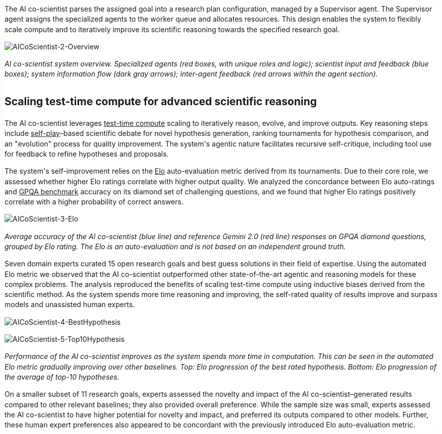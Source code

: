 The AI co-scientist parses the assigned goal into a research plan configuration, managed by a Supervisor agent. The Supervisor agent assigns the specialized agents to the worker queue and allocates resources. This design enables the system to flexibly scale compute and to iteratively improve its scientific reasoning towards the specified research goal.

![AICoScientist-2-Overview](https://storage.googleapis.com/gweb-research2023-media/images/AICoScientist-2-Overview.width-1250.png)

*AI co-scientist system overview. Specialized agents (red boxes, with unique roles and logic); scientist input and feedback (blue boxes); system information flow (dark gray arrows); inter-agent feedback (red arrows within the agent section).*

## Scaling test-time compute for advanced scientific reasoning

The AI co-scientist leverages [test-time compute](https://arxiv.org/abs/2408.03314) scaling to iteratively reason, evolve, and improve outputs. Key reasoning steps include [self-play](https://deepmind.google/discover/blog/alphago-zero-starting-from-scratch/)–based scientific debate for novel hypothesis generation, ranking tournaments for hypothesis comparison, and an "evolution" process for quality improvement. The system's agentic nature facilitates recursive self-critique, including tool use for feedback to refine hypotheses and proposals.

The system's self-improvement relies on the [Elo](https://en.wikipedia.org/wiki/Elo_rating_system) auto-evaluation metric derived from its tournaments. Due to their core role, we assessed whether higher Elo ratings correlate with higher output quality. We analyzed the concordance between Elo auto-ratings and [GPQA benchmark](https://arxiv.org/abs/2311.12022) accuracy on its diamond set of challenging questions, and we found that higher Elo ratings positively correlate with a higher probability of correct answers.

![AICoScientist-3-Elo](https://storage.googleapis.com/gweb-research2023-media/images/AICoScientist-3-Elo.width-1250.png)

*Average accuracy of the AI co-scientist (blue line) and reference Gemini 2.0 (red line) responses on GPQA diamond questions, grouped by Elo rating. The Elo is an auto-evaluation and is not based on an independent ground truth.*

Seven domain experts curated 15 open research goals and best guess solutions in their field of expertise. Using the automated Elo metric we observed that the AI co-scientist outperformed other state-of-the-art agentic and reasoning models for these complex problems. The analysis reproduced the benefits of scaling test-time compute using inductive biases derived from the scientific method. As the system spends more time reasoning and improving, the self-rated quality of results improve and surpass models and unassisted human experts.

![AICoScientist-4-BestHypothesis](https://storage.googleapis.com/gweb-research2023-media/images/AICoScientist-4-BestHypothesis.width-1250.png)

![AICoScientist-5-Top10Hypothesis](https://storage.googleapis.com/gweb-research2023-media/images/AICoScientist-5-Top10Hypothesis.width-1250.png)

*Performance of the AI co-scientist improves as the system spends more time in computation. This can be seen in the automated Elo metric gradually improving over other baselines. Top: Elo progression of the best rated hypothesis. Bottom: Elo progression of the average of top-10 hypotheses.*

On a smaller subset of 11 research goals, experts assessed the novelty and impact of the AI co-scientist–generated results compared to other relevant baselines; they also provided overall preference. While the sample size was small, experts assessed the AI co-scientist to have higher potential for novelty and impact, and preferred its outputs compared to other models. Further, these human expert preferences also appeared to be concordant with the previously introduced Elo auto-evaluation metric.
